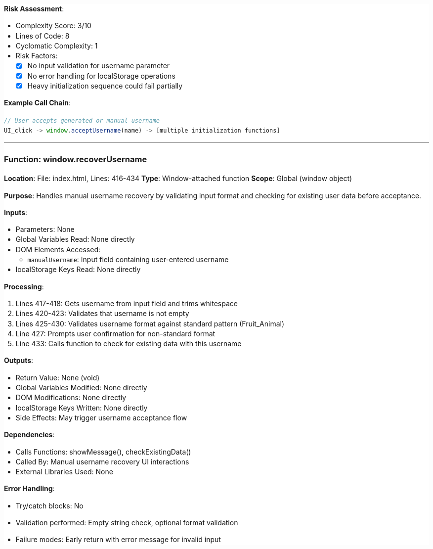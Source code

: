 **Risk Assessment**:
- Complexity Score: 3/10
- Lines of Code: 8
- Cyclomatic Complexity: 1
- Risk Factors:
  - [x] No input validation for username parameter
  - [x] No error handling for localStorage operations
  - [x] Heavy initialization sequence could fail partially

**Example Call Chain**:
```javascript
// User accepts generated or manual username
UI_click -> window.acceptUsername(name) -> [multiple initialization functions]
```

---

### Function: window.recoverUsername
**Location**: File: index.html, Lines: 416-434
**Type**: Window-attached function
**Scope**: Global (window object)

**Purpose**: Handles manual username recovery by validating input format and checking for existing user data before acceptance.

**Inputs**:
- Parameters: None
- Global Variables Read: None directly
- DOM Elements Accessed:
  - `manualUsername`: Input field containing user-entered username
- localStorage Keys Read: None directly

**Processing**:
1. Lines 417-418: Gets username from input field and trims whitespace
2. Lines 420-423: Validates that username is not empty
3. Lines 425-430: Validates username format against standard pattern (Fruit_Animal)
4. Line 427: Prompts user confirmation for non-standard format
5. Line 433: Calls function to check for existing data with this username

**Outputs**:
- Return Value: None (void)
- Global Variables Modified: None directly
- DOM Modifications: None directly
- localStorage Keys Written: None directly
- Side Effects: May trigger username acceptance flow

**Dependencies**:
- Calls Functions: showMessage(), checkExistingData()
- Called By: Manual username recovery UI interactions
- External Libraries Used: None

**Error Handling**:
- Try/catch blocks: No
- Validation performed: Empty string check, optional format validation
- Failure modes: Early return with error message for invalid input


  [chartId]: Chart.js_instance,
  [chartId]: Chart.js_instance